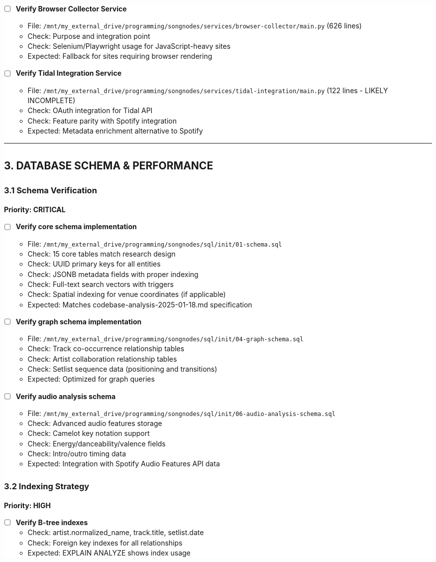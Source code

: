 - [ ] **Verify Browser Collector Service**
  - File: `/mnt/my_external_drive/programming/songnodes/services/browser-collector/main.py` (626 lines)
  - Check: Purpose and integration point
  - Check: Selenium/Playwright usage for JavaScript-heavy sites
  - Expected: Fallback for sites requiring browser rendering

- [ ] **Verify Tidal Integration Service**
  - File: `/mnt/my_external_drive/programming/songnodes/services/tidal-integration/main.py` (122 lines - LIKELY INCOMPLETE)
  - Check: OAuth integration for Tidal API
  - Check: Feature parity with Spotify integration
  - Expected: Metadata enrichment alternative to Spotify

---

## 3. DATABASE SCHEMA & PERFORMANCE

### 3.1 Schema Verification
**Priority: CRITICAL**

- [ ] **Verify core schema implementation**
  - File: `/mnt/my_external_drive/programming/songnodes/sql/init/01-schema.sql`
  - Check: 15 core tables match research design
  - Check: UUID primary keys for all entities
  - Check: JSONB metadata fields with proper indexing
  - Check: Full-text search vectors with triggers
  - Check: Spatial indexing for venue coordinates (if applicable)
  - Expected: Matches codebase-analysis-2025-01-18.md specification

- [ ] **Verify graph schema implementation**
  - File: `/mnt/my_external_drive/programming/songnodes/sql/init/04-graph-schema.sql`
  - Check: Track co-occurrence relationship tables
  - Check: Artist collaboration relationship tables
  - Check: Setlist sequence data (positioning and transitions)
  - Expected: Optimized for graph queries

- [ ] **Verify audio analysis schema**
  - File: `/mnt/my_external_drive/programming/songnodes/sql/init/06-audio-analysis-schema.sql`
  - Check: Advanced audio features storage
  - Check: Camelot key notation support
  - Check: Energy/danceability/valence fields
  - Check: Intro/outro timing data
  - Expected: Integration with Spotify Audio Features API data

### 3.2 Indexing Strategy
**Priority: HIGH**

- [ ] **Verify B-tree indexes**
  - Check: artist.normalized_name, track.title, setlist.date
  - Check: Foreign key indexes for all relationships
  - Expected: EXPLAIN ANALYZE shows index usage
